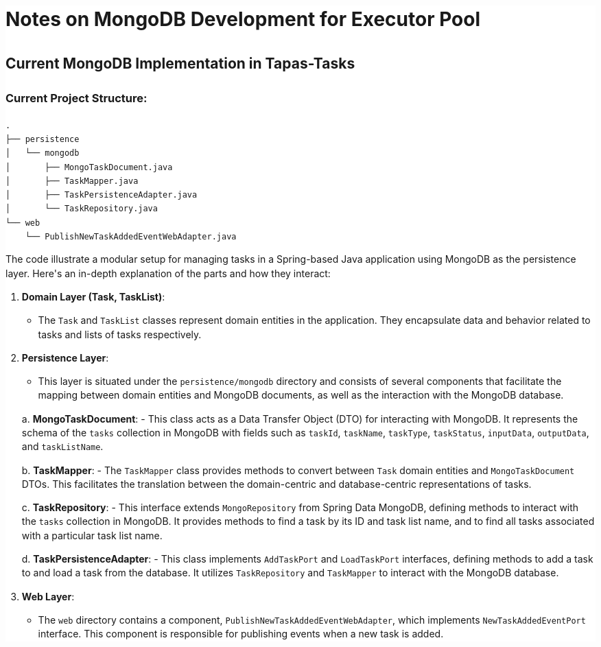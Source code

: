 # Notes on MongoDB Development for Executor Pool

## Current MongoDB Implementation in Tapas-Tasks

### Current Project Structure:

```
.
├── persistence
│   └── mongodb
│       ├── MongoTaskDocument.java
│       ├── TaskMapper.java
│       ├── TaskPersistenceAdapter.java
│       └── TaskRepository.java
└── web
    └── PublishNewTaskAddedEventWebAdapter.java

```

The code illustrate a modular setup for managing tasks in a Spring-based Java application using MongoDB as the persistence layer. Here's an in-depth explanation of the parts and how they interact:

1. **Domain Layer (Task, TaskList)**:
   - The `Task` and `TaskList` classes represent domain entities in the application. They encapsulate data and behavior related to tasks and lists of tasks respectively.

2. **Persistence Layer**:
   - This layer is situated under the `persistence/mongodb` directory and consists of several components that facilitate the mapping between domain entities and MongoDB documents, as well as the interaction with the MongoDB database.

    a. **MongoTaskDocument**:
        - This class acts as a Data Transfer Object (DTO) for interacting with MongoDB. It represents the schema of the `tasks` collection in MongoDB with fields such as `taskId`, `taskName`, `taskType`, `taskStatus`, `inputData`, `outputData`, and `taskListName`.

    b. **TaskMapper**:
        - The `TaskMapper` class provides methods to convert between `Task` domain entities and `MongoTaskDocument` DTOs. This facilitates the translation between the domain-centric and database-centric representations of tasks.

    c. **TaskRepository**:
        - This interface extends `MongoRepository` from Spring Data MongoDB, defining methods to interact with the `tasks` collection in MongoDB. It provides methods to find a task by its ID and task list name, and to find all tasks associated with a particular task list name.

    d. **TaskPersistenceAdapter**:
        - This class implements `AddTaskPort` and `LoadTaskPort` interfaces, defining methods to add a task to and load a task from the database. It utilizes `TaskRepository` and `TaskMapper` to interact with the MongoDB database.

3. **Web Layer**:
    - The `web` directory contains a component, `PublishNewTaskAddedEventWebAdapter`, which implements `NewTaskAddedEventPort` interface. This component is responsible for publishing events when a new task is added.
